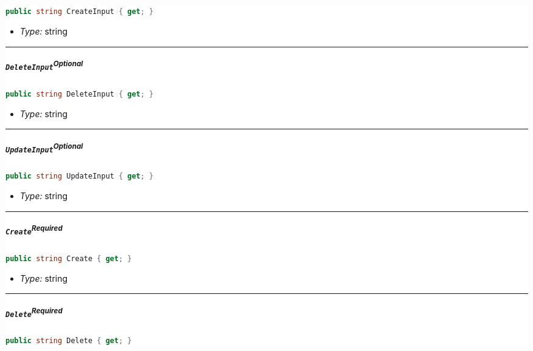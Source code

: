 ```csharp
public string CreateInput { get; }
```

- *Type:* string

---

##### `DeleteInput`<sup>Optional</sup> <a name="DeleteInput" id="rhizo-co-terraform-provider-oci.containerengineClusterStartCredentialRotationManagement.ContainerengineClusterStartCredentialRotationManagementTimeoutsOutputReference.property.deleteInput"></a>

```csharp
public string DeleteInput { get; }
```

- *Type:* string

---

##### `UpdateInput`<sup>Optional</sup> <a name="UpdateInput" id="rhizo-co-terraform-provider-oci.containerengineClusterStartCredentialRotationManagement.ContainerengineClusterStartCredentialRotationManagementTimeoutsOutputReference.property.updateInput"></a>

```csharp
public string UpdateInput { get; }
```

- *Type:* string

---

##### `Create`<sup>Required</sup> <a name="Create" id="rhizo-co-terraform-provider-oci.containerengineClusterStartCredentialRotationManagement.ContainerengineClusterStartCredentialRotationManagementTimeoutsOutputReference.property.create"></a>

```csharp
public string Create { get; }
```

- *Type:* string

---

##### `Delete`<sup>Required</sup> <a name="Delete" id="rhizo-co-terraform-provider-oci.containerengineClusterStartCredentialRotationManagement.ContainerengineClusterStartCredentialRotationManagementTimeoutsOutputReference.property.delete"></a>

```csharp
public string Delete { get; }
```
